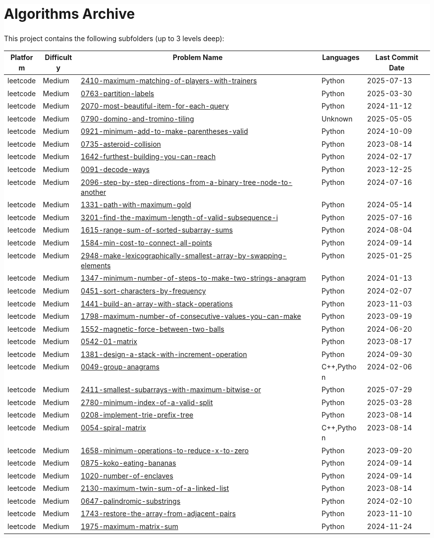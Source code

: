 # Algorithms Archive

This project contains the following subfolders (up to 3 levels deep):

| Platform   | Difficulty | Problem Name | Languages | Last Commit Date |
|------------|------------|--------------|-----------|------------------|
| leetcode | Medium | [2410-maximum-matching-of-players-with-trainers](./leetcode/Medium/2410-maximum-matching-of-players-with-trainers/) | Python | 2025-07-13 |
| leetcode | Medium | [0763-partition-labels](./leetcode/Medium/0763-partition-labels/) | Python | 2025-03-30 |
| leetcode | Medium | [2070-most-beautiful-item-for-each-query](./leetcode/Medium/2070-most-beautiful-item-for-each-query/) | Python | 2024-11-12 |
| leetcode | Medium | [0790-domino-and-tromino-tiling](./leetcode/Medium/0790-domino-and-tromino-tiling/) | Unknown | 2025-05-05 |
| leetcode | Medium | [0921-minimum-add-to-make-parentheses-valid](./leetcode/Medium/0921-minimum-add-to-make-parentheses-valid/) | Python | 2024-10-09 |
| leetcode | Medium | [0735-asteroid-collision](./leetcode/Medium/0735-asteroid-collision/) | Python | 2023-08-14 |
| leetcode | Medium | [1642-furthest-building-you-can-reach](./leetcode/Medium/1642-furthest-building-you-can-reach/) | Python | 2024-02-17 |
| leetcode | Medium | [0091-decode-ways](./leetcode/Medium/0091-decode-ways/) | Python | 2023-12-25 |
| leetcode | Medium | [2096-step-by-step-directions-from-a-binary-tree-node-to-another](./leetcode/Medium/2096-step-by-step-directions-from-a-binary-tree-node-to-another/) | Python | 2024-07-16 |
| leetcode | Medium | [1331-path-with-maximum-gold](./leetcode/Medium/1331-path-with-maximum-gold/) | Python | 2024-05-14 |
| leetcode | Medium | [3201-find-the-maximum-length-of-valid-subsequence-i](./leetcode/Medium/3201-find-the-maximum-length-of-valid-subsequence-i/) | Python | 2025-07-16 |
| leetcode | Medium | [1615-range-sum-of-sorted-subarray-sums](./leetcode/Medium/1615-range-sum-of-sorted-subarray-sums/) | Python | 2024-08-04 |
| leetcode | Medium | [1584-min-cost-to-connect-all-points](./leetcode/Medium/1584-min-cost-to-connect-all-points/) | Python | 2024-09-14 |
| leetcode | Medium | [2948-make-lexicographically-smallest-array-by-swapping-elements](./leetcode/Medium/2948-make-lexicographically-smallest-array-by-swapping-elements/) | Python | 2025-01-25 |
| leetcode | Medium | [1347-minimum-number-of-steps-to-make-two-strings-anagram](./leetcode/Medium/1347-minimum-number-of-steps-to-make-two-strings-anagram/) | Python | 2024-01-13 |
| leetcode | Medium | [0451-sort-characters-by-frequency](./leetcode/Medium/0451-sort-characters-by-frequency/) | Python | 2024-02-07 |
| leetcode | Medium | [1441-build-an-array-with-stack-operations](./leetcode/Medium/1441-build-an-array-with-stack-operations/) | Python | 2023-11-03 |
| leetcode | Medium | [1798-maximum-number-of-consecutive-values-you-can-make](./leetcode/Medium/1798-maximum-number-of-consecutive-values-you-can-make/) | Python | 2023-09-19 |
| leetcode | Medium | [1552-magnetic-force-between-two-balls](./leetcode/Medium/1552-magnetic-force-between-two-balls/) | Python | 2024-06-20 |
| leetcode | Medium | [0542-01-matrix](./leetcode/Medium/0542-01-matrix/) | Python | 2023-08-17 |
| leetcode | Medium | [1381-design-a-stack-with-increment-operation](./leetcode/Medium/1381-design-a-stack-with-increment-operation/) | Python | 2024-09-30 |
| leetcode | Medium | [0049-group-anagrams](./leetcode/Medium/0049-group-anagrams/) | C++,Python | 2024-02-06 |
| leetcode | Medium | [2411-smallest-subarrays-with-maximum-bitwise-or](./leetcode/Medium/2411-smallest-subarrays-with-maximum-bitwise-or/) | Python | 2025-07-29 |
| leetcode | Medium | [2780-minimum-index-of-a-valid-split](./leetcode/Medium/2780-minimum-index-of-a-valid-split/) | Python | 2025-03-28 |
| leetcode | Medium | [0208-implement-trie-prefix-tree](./leetcode/Medium/0208-implement-trie-prefix-tree/) | Python | 2023-08-14 |
| leetcode | Medium | [0054-spiral-matrix](./leetcode/Medium/0054-spiral-matrix/) | C++,Python | 2023-08-14 |
| leetcode | Medium | [1658-minimum-operations-to-reduce-x-to-zero](./leetcode/Medium/1658-minimum-operations-to-reduce-x-to-zero/) | Python | 2023-09-20 |
| leetcode | Medium | [0875-koko-eating-bananas](./leetcode/Medium/0875-koko-eating-bananas/) | Python | 2024-09-14 |
| leetcode | Medium | [1020-number-of-enclaves](./leetcode/Medium/1020-number-of-enclaves/) | Python | 2024-09-14 |
| leetcode | Medium | [2130-maximum-twin-sum-of-a-linked-list](./leetcode/Medium/2130-maximum-twin-sum-of-a-linked-list/) | Python | 2023-08-14 |
| leetcode | Medium | [0647-palindromic-substrings](./leetcode/Medium/0647-palindromic-substrings/) | Python | 2024-02-10 |
| leetcode | Medium | [1743-restore-the-array-from-adjacent-pairs](./leetcode/Medium/1743-restore-the-array-from-adjacent-pairs/) | Python | 2023-11-10 |
| leetcode | Medium | [1975-maximum-matrix-sum](./leetcode/Medium/1975-maximum-matrix-sum/) | Python | 2024-11-24 |